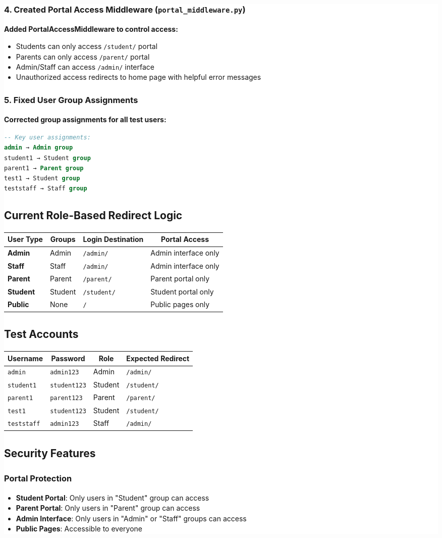 ### 4. Created Portal Access Middleware (`portal_middleware.py`)

**Added PortalAccessMiddleware to control access:**
- Students can only access `/student/` portal
- Parents can only access `/parent/` portal  
- Admin/Staff can access `/admin/` interface
- Unauthorized access redirects to home page with helpful error messages

### 5. Fixed User Group Assignments

**Corrected group assignments for all test users:**
```sql
-- Key user assignments:
admin → Admin group
student1 → Student group  
parent1 → Parent group
test1 → Student group
teststaff → Staff group
```

## Current Role-Based Redirect Logic

| User Type | Groups | Login Destination | Portal Access |
|-----------|--------|------------------|---------------|
| **Admin** | Admin | `/admin/` | Admin interface only |
| **Staff** | Staff | `/admin/` | Admin interface only |
| **Parent** | Parent | `/parent/` | Parent portal only |
| **Student** | Student | `/student/` | Student portal only |
| **Public** | None | `/` | Public pages only |

## Test Accounts

| Username | Password | Role | Expected Redirect |
|----------|----------|------|-------------------|
| `admin` | `admin123` | Admin | `/admin/` |
| `student1` | `student123` | Student | `/student/` |
| `parent1` | `parent123` | Parent | `/parent/` |
| `test1` | `student123` | Student | `/student/` |
| `teststaff` | `admin123` | Staff | `/admin/` |

## Security Features

### Portal Protection
- **Student Portal**: Only users in "Student" group can access
- **Parent Portal**: Only users in "Parent" group can access  
- **Admin Interface**: Only users in "Admin" or "Staff" groups can access
- **Public Pages**: Accessible to everyone

